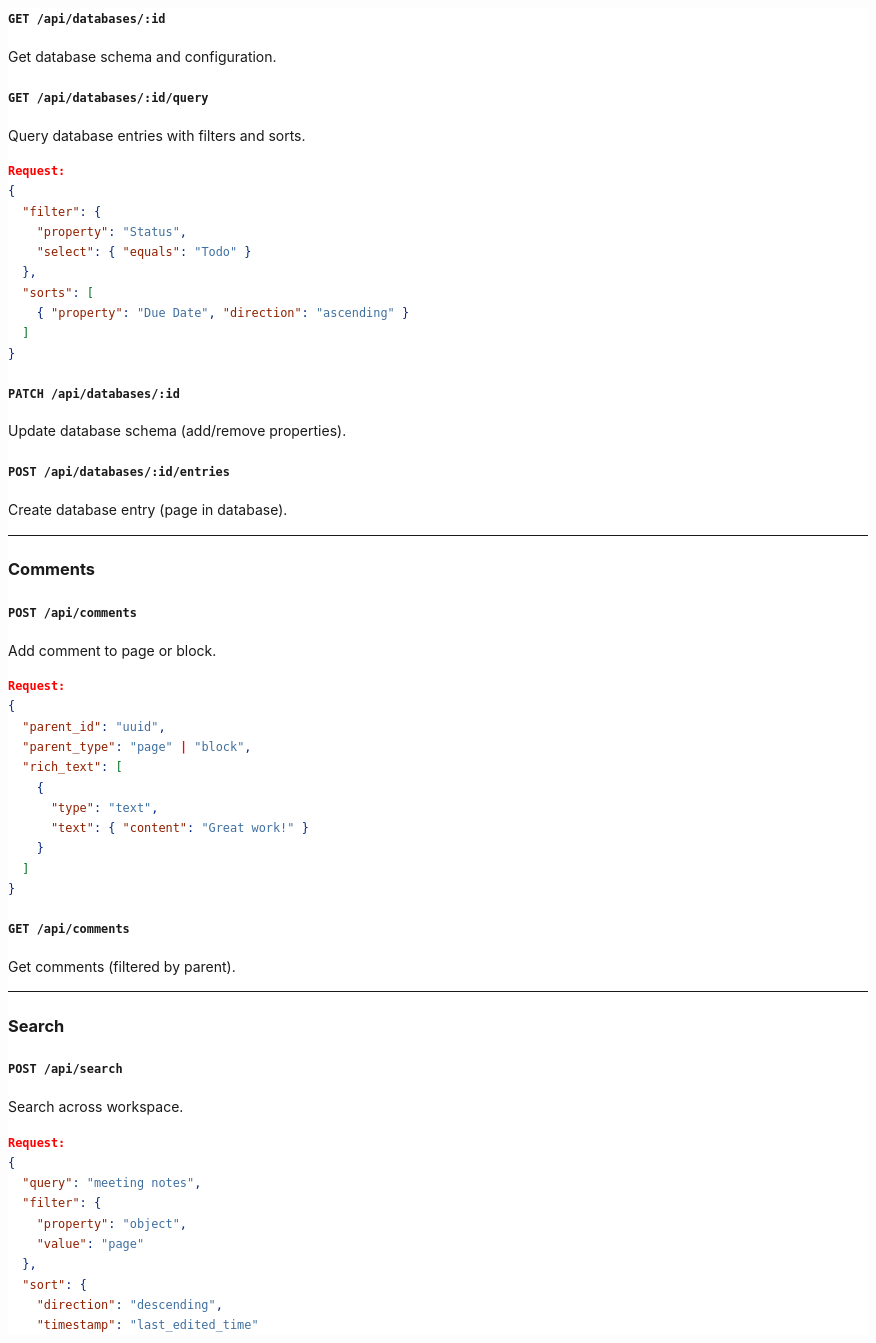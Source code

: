 #### `GET /api/databases/:id`
Get database schema and configuration.

#### `GET /api/databases/:id/query`
Query database entries with filters and sorts.
```json
Request:
{
  "filter": {
    "property": "Status",
    "select": { "equals": "Todo" }
  },
  "sorts": [
    { "property": "Due Date", "direction": "ascending" }
  ]
}
```

#### `PATCH /api/databases/:id`
Update database schema (add/remove properties).

#### `POST /api/databases/:id/entries`
Create database entry (page in database).

---

### Comments

#### `POST /api/comments`
Add comment to page or block.
```json
Request:
{
  "parent_id": "uuid",
  "parent_type": "page" | "block",
  "rich_text": [
    {
      "type": "text",
      "text": { "content": "Great work!" }
    }
  ]
}
```

#### `GET /api/comments`
Get comments (filtered by parent).

---

### Search

#### `POST /api/search`
Search across workspace.
```json
Request:
{
  "query": "meeting notes",
  "filter": {
    "property": "object",
    "value": "page"
  },
  "sort": {
    "direction": "descending",
    "timestamp": "last_edited_time"
```